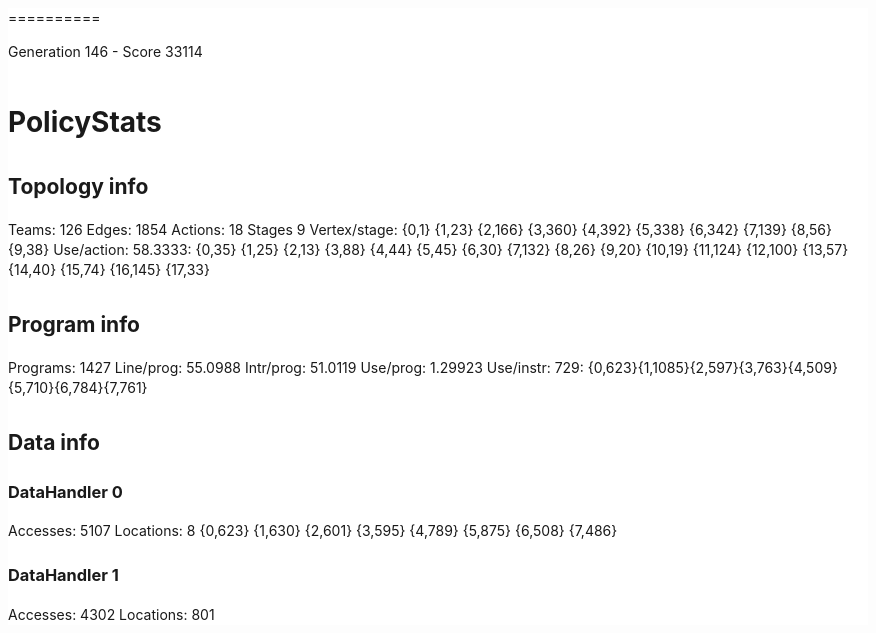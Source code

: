 
==========

Generation 146 - Score 33114

# PolicyStats
## Topology info
Teams:		126
Edges:		1854
Actions:	18
Stages		9
Vertex/stage:	{0,1} {1,23} {2,166} {3,360} {4,392} {5,338} {6,342} {7,139} {8,56} {9,38} 
Use/action:	58.3333: {0,35} {1,25} {2,13} {3,88} {4,44} {5,45} {6,30} {7,132} {8,26} {9,20} {10,19} {11,124} {12,100} {13,57} {14,40} {15,74} {16,145} {17,33} 

## Program info
Programs:	1427
Line/prog:	55.0988
Intr/prog:	51.0119
Use/prog:	1.29923
Use/instr:	729: {0,623}{1,1085}{2,597}{3,763}{4,509}{5,710}{6,784}{7,761}

## Data info

### DataHandler 0
Accesses:	5107
Locations:	8
{0,623} {1,630} {2,601} {3,595} {4,789} {5,875} {6,508} {7,486} 

### DataHandler 1
Accesses:	4302
Locations:	801
